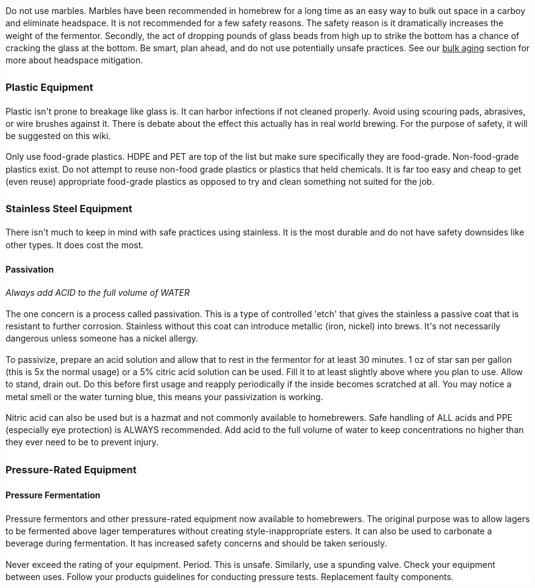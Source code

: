 Do not use marbles.  Marbles have been recommended in homebrew for a long time as an easy way to bulk out space in a carboy and eliminate headspace.  It is not recommended for a few safety reasons.  The safety reason is it dramatically increases the weight of the fermentor.  Secondly, the act of dropping pounds of glass beads from high up to strike the bottom has a chance of cracking the glass at the bottom.  Be smart, plan ahead, and do not use potentially unsafe practices.  See our [bulk aging](/process/aging#bulk_aging) section for more about headspace mitigation.

### Plastic Equipment

Plastic isn't prone to breakage like glass is.  It can harbor infections if not cleaned properly.  Avoid using scouring pads, abrasives, or wire brushes against it.  There is debate about the effect this actually has in real world brewing.  For the purpose of safety, it will be suggested on this wiki.

Only use food-grade plastics.  HDPE and PET are top of the list but make sure specifically they are food-grade.  Non-food-grade plastics exist.  Do not attempt to reuse non-food grade plastics or plastics that held chemicals.  It is far too easy and cheap to get (even reuse) appropriate food-grade plastics as opposed to try and clean something not suited for the job.

### Stainless Steel Equipment

There isn't much to keep in mind with safe practices using stainless.  It is the most durable and do not have safety downsides like other types.  It does cost the most.  

#### Passivation

*Always add ACID to the full volume of WATER*

The one concern is a process called passivation.  This is a type of controlled 'etch' that gives the stainless a passive coat that is resistant to further corrosion.  Stainless without this coat can introduce metallic (iron, nickel) into brews.  It's not necessarily dangerous unless someone has a nickel allergy.

To passivize, prepare an acid solution and allow that to rest in the fermentor for at least 30 minutes.  1 oz of star san per gallon (this is 5x the normal usage) or a 5% citric acid solution can be used.  Fill it to at least slightly above where you plan to use.  Allow to stand, drain out.  Do this before first usage and reapply periodically if the inside becomes scratched at all.  You may notice a metal smell or the water turning blue, this means your passivization is working.

Nitric acid can also be used but is a hazmat and not commonly available to homebrewers.  Safe handling of ALL acids and PPE (especially eye protection) is ALWAYS recommended. Add acid to the full volume of water to keep concentrations no higher than they ever need to be to prevent injury.

### Pressure-Rated Equipment

#### Pressure Fermentation

Pressure fermentors and other pressure-rated equipment now available to homebrewers.  The original purpose was to allow lagers to be fermented above lager temperatures without creating style-inappropriate esters.  It can also be used to carbonate a beverage during fermentation.  It has increased safety concerns and should be taken seriously.

Never exceed the rating of your equipment.  Period.  This is unsafe.  Similarly, use a spunding valve.  Check your equipment between uses.  Follow your products guidelines for conducting pressure tests.  Replacement faulty components.
